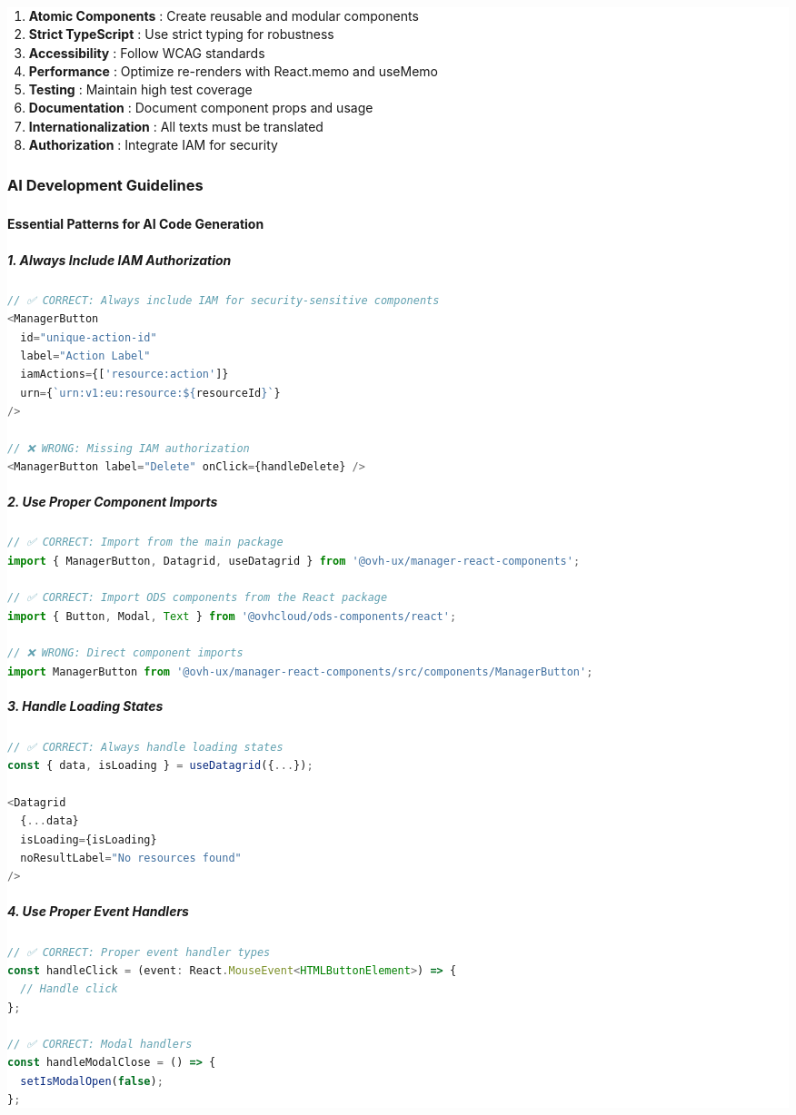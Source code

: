 1. **Atomic Components** : Create reusable and modular components
2. **Strict TypeScript** : Use strict typing for robustness
3. **Accessibility** : Follow WCAG standards
4. **Performance** : Optimize re-renders with React.memo and useMemo
5. **Testing** : Maintain high test coverage
6. **Documentation** : Document component props and usage
7. **Internationalization** : All texts must be translated
8. **Authorization** : Integrate IAM for security

### AI Development Guidelines

#### Essential Patterns for AI Code Generation

##### 1. Always Include IAM Authorization
```typescript
// ✅ CORRECT: Always include IAM for security-sensitive components
<ManagerButton
  id="unique-action-id"
  label="Action Label"
  iamActions={['resource:action']}
  urn={`urn:v1:eu:resource:${resourceId}`}
/>

// ❌ WRONG: Missing IAM authorization
<ManagerButton label="Delete" onClick={handleDelete} />
```

##### 2. Use Proper Component Imports
```typescript
// ✅ CORRECT: Import from the main package
import { ManagerButton, Datagrid, useDatagrid } from '@ovh-ux/manager-react-components';

// ✅ CORRECT: Import ODS components from the React package
import { Button, Modal, Text } from '@ovhcloud/ods-components/react';

// ❌ WRONG: Direct component imports
import ManagerButton from '@ovh-ux/manager-react-components/src/components/ManagerButton';
```

##### 3. Handle Loading States
```typescript
// ✅ CORRECT: Always handle loading states
const { data, isLoading } = useDatagrid({...});

<Datagrid 
  {...data} 
  isLoading={isLoading}
  noResultLabel="No resources found"
/>
```

##### 4. Use Proper Event Handlers
```typescript
// ✅ CORRECT: Proper event handler types
const handleClick = (event: React.MouseEvent<HTMLButtonElement>) => {
  // Handle click
};

// ✅ CORRECT: Modal handlers
const handleModalClose = () => {
  setIsModalOpen(false);
};
```

